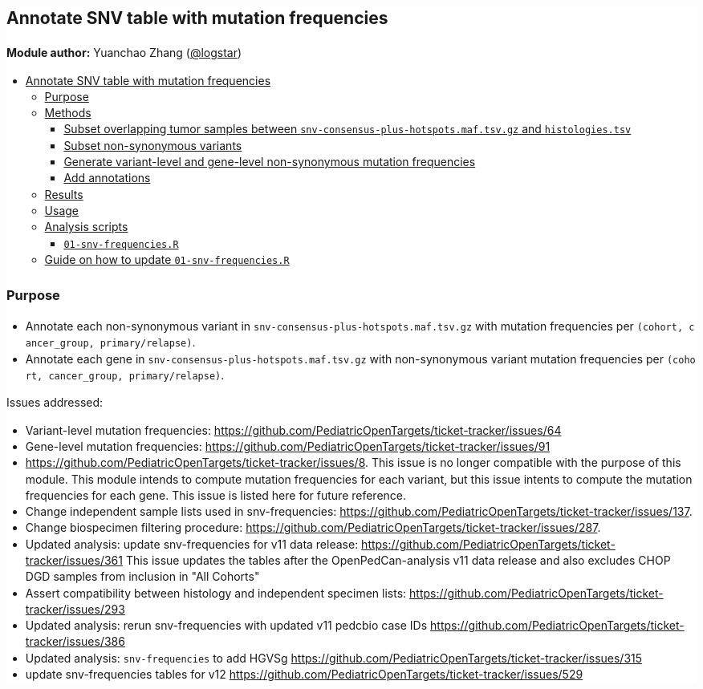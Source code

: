 ## Annotate SNV table with mutation frequencies

**Module author:** Yuanchao Zhang ([@logstar](https://github.com/logstar))

- [Annotate SNV table with mutation frequencies](#annotate-snv-table-with-mutation-frequencies)
  - [Purpose](#purpose)
  - [Methods](#methods)
    - [Subset overlapping tumor samples between `snv-consensus-plus-hotspots.maf.tsv.gz` and `histologies.tsv`](#subset-overlapping-tumor-samples-between-snv-consensus-plus-hotspotsmaftsvgz-and-histologiestsv)
    - [Subset non-synonymous variants](#subset-non-synonymous-variants)
    - [Generate variant-level and gene-level non-synonymous mutation frequencies](#generate-variant-level-and-gene-level-non-synonymous-mutation-frequencies)
    - [Add annotations](#add-annotations)
  - [Results](#results)
  - [Usage](#usage)
  - [Analysis scripts](#analysis-scripts)
    - [`01-snv-frequencies.R`](#01-snv-frequenciesr)
  - [Guide on how to update `01-snv-frequencies.R`](#guide-on-how-to-update-01-snv-frequenciesr)

### Purpose

- Annotate each non-synonymous variant in `snv-consensus-plus-hotspots.maf.tsv.gz` with mutation frequencies per `(cohort, cancer_group, primary/relapse)`.
- Annotate each gene in `snv-consensus-plus-hotspots.maf.tsv.gz` with non-synonymous variant mutation frequencies per `(cohort, cancer_group, primary/relapse)`.

Issues addressed:

- Variant-level mutation frequencies: <https://github.com/PediatricOpenTargets/ticket-tracker/issues/64>
- Gene-level mutation frequencies: <https://github.com/PediatricOpenTargets/ticket-tracker/issues/91>
- <https://github.com/PediatricOpenTargets/ticket-tracker/issues/8>. This issue is no longer compatible with the purpose of this module. This module intends to compute mutation frequencies for each variant, but this issue intents to compute the mutation frequencies for each gene. This issue is listed here for future reference.
- Change independent sample lists used in snv-frequencies: <https://github.com/PediatricOpenTargets/ticket-tracker/issues/137>.
- Change biospecimen filtering procedure: <https://github.com/PediatricOpenTargets/ticket-tracker/issues/287>.
- Updated analysis: update snv-frequencies for v11 data release: <https://github.com/PediatricOpenTargets/ticket-tracker/issues/361> This issue updates the tables after the OpenPedCan-analysis v11 data release and also excludes CHOP DGD samples from inclusion in "All Cohorts"
- Assert compatibility between histology and independent specimen lists: <https://github.com/PediatricOpenTargets/ticket-tracker/issues/293>
- Updated analysis: rerun snv-frequencies with updated v11 pedcbio case IDs <https://github.com/PediatricOpenTargets/ticket-tracker/issues/386>
- Updated analysis: `snv-frequencies` to add HGVSg <https://github.com/PediatricOpenTargets/ticket-tracker/issues/315>
- update snv-frequencies tables for v12 <https://github.com/PediatricOpenTargets/ticket-tracker/issues/529>
